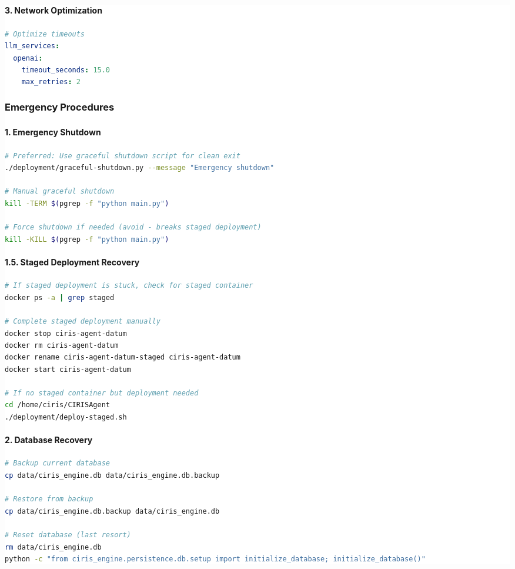 #### 3. Network Optimization
```yaml
# Optimize timeouts
llm_services:
  openai:
    timeout_seconds: 15.0
    max_retries: 2
```

### Emergency Procedures

#### 1. Emergency Shutdown
```bash
# Preferred: Use graceful shutdown script for clean exit
./deployment/graceful-shutdown.py --message "Emergency shutdown"

# Manual graceful shutdown
kill -TERM $(pgrep -f "python main.py")

# Force shutdown if needed (avoid - breaks staged deployment)
kill -KILL $(pgrep -f "python main.py")
```

#### 1.5. Staged Deployment Recovery
```bash
# If staged deployment is stuck, check for staged container
docker ps -a | grep staged

# Complete staged deployment manually
docker stop ciris-agent-datum
docker rm ciris-agent-datum
docker rename ciris-agent-datum-staged ciris-agent-datum
docker start ciris-agent-datum

# If no staged container but deployment needed
cd /home/ciris/CIRISAgent
./deployment/deploy-staged.sh
```

#### 2. Database Recovery
```bash
# Backup current database
cp data/ciris_engine.db data/ciris_engine.db.backup

# Restore from backup
cp data/ciris_engine.db.backup data/ciris_engine.db

# Reset database (last resort)
rm data/ciris_engine.db
python -c "from ciris_engine.persistence.db.setup import initialize_database; initialize_database()"
```
